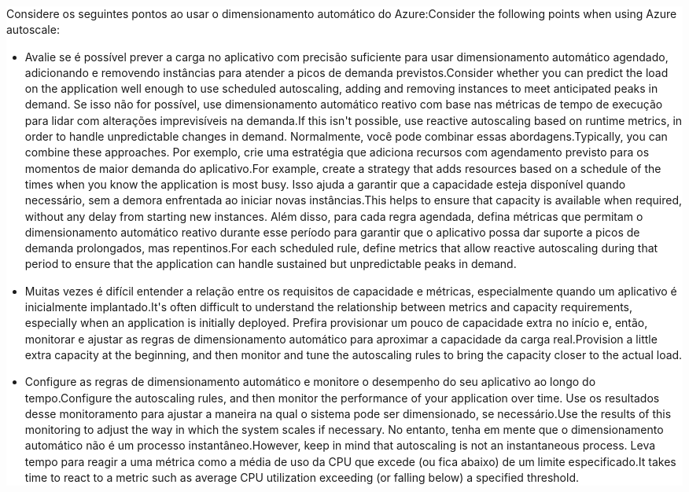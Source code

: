 <span data-ttu-id="3f7e7-170">Considere os seguintes pontos ao usar o dimensionamento automático do Azure:</span><span class="sxs-lookup"><span data-stu-id="3f7e7-170">Consider the following points when using Azure autoscale:</span></span>

- <span data-ttu-id="3f7e7-171">Avalie se é possível prever a carga no aplicativo com precisão suficiente para usar dimensionamento automático agendado, adicionando e removendo instâncias para atender a picos de demanda previstos.</span><span class="sxs-lookup"><span data-stu-id="3f7e7-171">Consider whether you can predict the load on the application well enough to use scheduled autoscaling, adding and removing instances to meet anticipated peaks in demand.</span></span> <span data-ttu-id="3f7e7-172">Se isso não for possível, use dimensionamento automático reativo com base nas métricas de tempo de execução para lidar com alterações imprevisíveis na demanda.</span><span class="sxs-lookup"><span data-stu-id="3f7e7-172">If this isn't possible, use reactive autoscaling based on runtime metrics, in order to handle unpredictable changes in demand.</span></span> <span data-ttu-id="3f7e7-173">Normalmente, você pode combinar essas abordagens.</span><span class="sxs-lookup"><span data-stu-id="3f7e7-173">Typically, you can combine these approaches.</span></span> <span data-ttu-id="3f7e7-174">Por exemplo, crie uma estratégia que adiciona recursos com agendamento previsto para os momentos de maior demanda do aplicativo.</span><span class="sxs-lookup"><span data-stu-id="3f7e7-174">For example, create a strategy that adds resources based on a schedule of the times when you know the application is most busy.</span></span> <span data-ttu-id="3f7e7-175">Isso ajuda a garantir que a capacidade esteja disponível quando necessário, sem a demora enfrentada ao iniciar novas instâncias.</span><span class="sxs-lookup"><span data-stu-id="3f7e7-175">This helps to ensure that capacity is available when required, without any delay from starting new instances.</span></span> <span data-ttu-id="3f7e7-176">Além disso, para cada regra agendada, defina métricas que permitam o dimensionamento automático reativo durante esse período para garantir que o aplicativo possa dar suporte a picos de demanda prolongados, mas repentinos.</span><span class="sxs-lookup"><span data-stu-id="3f7e7-176">For each scheduled rule, define metrics that allow reactive autoscaling during that period to ensure that the application can handle sustained but unpredictable peaks in demand.</span></span>

- <span data-ttu-id="3f7e7-177">Muitas vezes é difícil entender a relação entre os requisitos de capacidade e métricas, especialmente quando um aplicativo é inicialmente implantado.</span><span class="sxs-lookup"><span data-stu-id="3f7e7-177">It's often difficult to understand the relationship between metrics and capacity requirements, especially when an application is initially deployed.</span></span> <span data-ttu-id="3f7e7-178">Prefira provisionar um pouco de capacidade extra no início e, então, monitorar e ajustar as regras de dimensionamento automático para aproximar a capacidade da carga real.</span><span class="sxs-lookup"><span data-stu-id="3f7e7-178">Provision a little extra capacity at the beginning, and then monitor and tune the autoscaling rules to bring the capacity closer to the actual load.</span></span>

- <span data-ttu-id="3f7e7-179">Configure as regras de dimensionamento automático e monitore o desempenho do seu aplicativo ao longo do tempo.</span><span class="sxs-lookup"><span data-stu-id="3f7e7-179">Configure the autoscaling rules, and then monitor the performance of your application over time.</span></span> <span data-ttu-id="3f7e7-180">Use os resultados desse monitoramento para ajustar a maneira na qual o sistema pode ser dimensionado, se necessário.</span><span class="sxs-lookup"><span data-stu-id="3f7e7-180">Use the results of this monitoring to adjust the way in which the system scales if necessary.</span></span> <span data-ttu-id="3f7e7-181">No entanto, tenha em mente que o dimensionamento automático não é um processo instantâneo.</span><span class="sxs-lookup"><span data-stu-id="3f7e7-181">However, keep in mind that autoscaling is not an instantaneous process.</span></span> <span data-ttu-id="3f7e7-182">Leva tempo para reagir a uma métrica como a média de uso da CPU que excede (ou fica abaixo) de um limite especificado.</span><span class="sxs-lookup"><span data-stu-id="3f7e7-182">It takes time to react to a metric such as average CPU utilization exceeding (or falling below) a specified threshold.</span></span>
